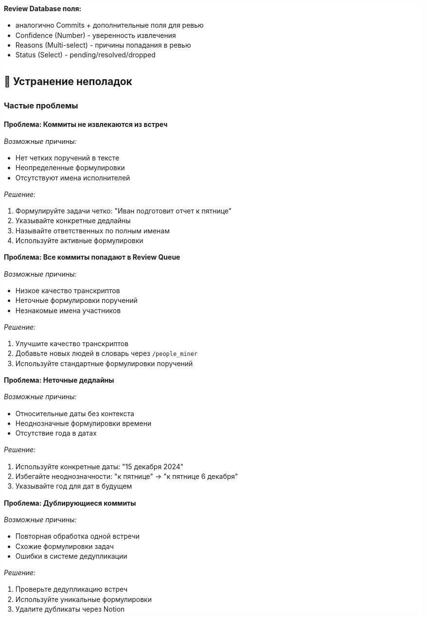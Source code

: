 **Review Database поля:**
- аналогично Commits + дополнительные поля для ревью
- Confidence (Number) - уверенность извлечения
- Reasons (Multi-select) - причины попадания в ревью
- Status (Select) - pending/resolved/dropped

## 🚨 Устранение неполадок

### Частые проблемы

**Проблема: Коммиты не извлекаются из встреч**

*Возможные причины:*
- Нет четких поручений в тексте
- Неопределенные формулировки
- Отсутствуют имена исполнителей

*Решение:*
1. Формулируйте задачи четко: "Иван подготовит отчет к пятнице"
2. Указывайте конкретные дедлайны
3. Называйте ответственных по полным именам
4. Используйте активные формулировки

**Проблема: Все коммиты попадают в Review Queue**

*Возможные причины:*
- Низкое качество транскриптов
- Неточные формулировки поручений
- Незнакомые имена участников

*Решение:*
1. Улучшите качество транскриптов
2. Добавьте новых людей в словарь через `/people_miner`
3. Используйте стандартные формулировки поручений

**Проблема: Неточные дедлайны**

*Возможные причины:*
- Относительные даты без контекста
- Неоднозначные формулировки времени
- Отсутствие года в датах

*Решение:*
1. Используйте конкретные даты: "15 декабря 2024"
2. Избегайте неоднозначности: "к пятнице" → "к пятнице 6 декабря"
3. Указывайте год для дат в будущем

**Проблема: Дублирующиеся коммиты**

*Возможные причины:*
- Повторная обработка одной встречи
- Схожие формулировки задач
- Ошибки в системе дедупликации

*Решение:*
1. Проверьте дедупликацию встреч
2. Используйте уникальные формулировки
3. Удалите дубликаты через Notion

